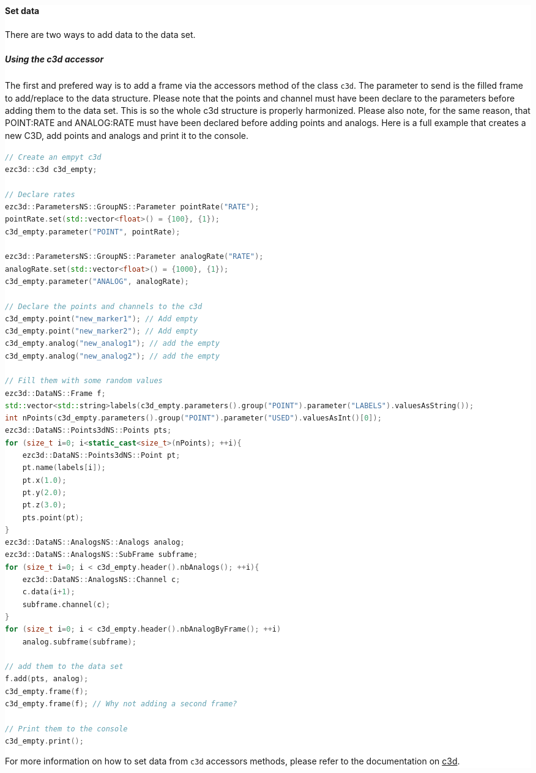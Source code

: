 #### Set data 
There are two ways to add data to the data set. 

##### Using the c3d accessor
The first and prefered way is to add a frame via the accessors method of the class `c3d`. The parameter to send is the filled frame to add/replace to the data structure. 
Please note that the points and channel must have been declare to the parameters before adding them to the data set. This is so the whole c3d structure is properly harmonized. 
Please also note, for the same reason, that POINT:RATE and ANALOG:RATE must have been declared before adding points and analogs. 
Here is a full example that creates a new C3D, add points and analogs and print it to the console. 
```C++
// Create an empyt c3d
ezc3d::c3d c3d_empty;

// Declare rates
ezc3d::ParametersNS::GroupNS::Parameter pointRate("RATE");
pointRate.set(std::vector<float>() = {100}, {1});
c3d_empty.parameter("POINT", pointRate);

ezc3d::ParametersNS::GroupNS::Parameter analogRate("RATE");
analogRate.set(std::vector<float>() = {1000}, {1});
c3d_empty.parameter("ANALOG", analogRate);

// Declare the points and channels to the c3d
c3d_empty.point("new_marker1"); // Add empty
c3d_empty.point("new_marker2"); // Add empty
c3d_empty.analog("new_analog1"); // add the empty
c3d_empty.analog("new_analog2"); // add the empty

// Fill them with some random values
ezc3d::DataNS::Frame f;
std::vector<std::string>labels(c3d_empty.parameters().group("POINT").parameter("LABELS").valuesAsString());
int nPoints(c3d_empty.parameters().group("POINT").parameter("USED").valuesAsInt()[0]);
ezc3d::DataNS::Points3dNS::Points pts;
for (size_t i=0; i<static_cast<size_t>(nPoints); ++i){
    ezc3d::DataNS::Points3dNS::Point pt;
    pt.name(labels[i]);
    pt.x(1.0);
    pt.y(2.0);
    pt.z(3.0);
    pts.point(pt);
}
ezc3d::DataNS::AnalogsNS::Analogs analog;
ezc3d::DataNS::AnalogsNS::SubFrame subframe;
for (size_t i=0; i < c3d_empty.header().nbAnalogs(); ++i){
    ezc3d::DataNS::AnalogsNS::Channel c;
    c.data(i+1);
    subframe.channel(c);
}
for (size_t i=0; i < c3d_empty.header().nbAnalogByFrame(); ++i)
    analog.subframe(subframe);
    
// add them to the data set
f.add(pts, analog);
c3d_empty.frame(f);
c3d_empty.frame(f); // Why not adding a second frame?

// Print them to the console
c3d_empty.print();
```
For more information on how to set data from `c3d` accessors methods, please refer to the documentation on [c3d](https://pyomeca.github.io/Documentation/ezc3d/classezc3d_1_1c3d.html).